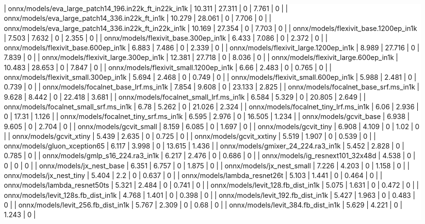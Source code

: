 | onnx/models/eva_large_patch14_196.in22k_ft_in22k_in1k           |      10.311 |        27.311 |            0 |          7.761 |       0     |
| onnx/models/eva_large_patch14_336.in22k_ft_in1k                 |      10.279 |        28.061 |            0 |          7.706 |       0     |
| onnx/models/eva_large_patch14_336.in22k_ft_in22k_in1k           |      10.169 |        27.354 |            0 |          7.703 |       0     |
| onnx/models/flexivit_base.1200ep_in1k                           |       7.503 |         7.632 |            0 |          2.355 |       0     |
| onnx/models/flexivit_base.300ep_in1k                            |       6.433 |         7.086 |            0 |          2.372 |       0     |
| onnx/models/flexivit_base.600ep_in1k                            |       6.883 |         7.486 |            0 |          2.339 |       0     |
| onnx/models/flexivit_large.1200ep_in1k                          |       8.989 |        27.716 |            0 |          7.839 |       0     |
| onnx/models/flexivit_large.300ep_in1k                           |      12.381 |        27.718 |            0 |          8.036 |       0     |
| onnx/models/flexivit_large.600ep_in1k                           |      10.483 |        28.653 |            0 |          7.847 |       0     |
| onnx/models/flexivit_small.1200ep_in1k                          |       6.66  |         2.483 |            0 |          0.765 |       0     |
| onnx/models/flexivit_small.300ep_in1k                           |       5.694 |         2.468 |            0 |          0.749 |       0     |
| onnx/models/flexivit_small.600ep_in1k                           |       5.988 |         2.481 |            0 |          0.739 |       0     |
| onnx/models/focalnet_base_lrf.ms_in1k                           |       7.854 |         9.608 |            0 |         23.133 |       2.825 |
| onnx/models/focalnet_base_srf.ms_in1k                           |       9.628 |         8.442 |            0 |         22.418 |       3.681 |
| onnx/models/focalnet_small_lrf.ms_in1k                          |       6.584 |         5.329 |            0 |         20.805 |       2.649 |
| onnx/models/focalnet_small_srf.ms_in1k                          |       6.78  |         5.262 |            0 |         21.026 |       2.324 |
| onnx/models/focalnet_tiny_lrf.ms_in1k                           |       6.06  |         2.936 |            0 |         17.31  |       1.126 |
| onnx/models/focalnet_tiny_srf.ms_in1k                           |       6.595 |         2.976 |            0 |         16.505 |       1.234 |
| onnx/models/gcvit_base                                          |       6.938 |         9.605 |            0 |          2.704 |       0     |
| onnx/models/gcvit_small                                         |       8.159 |         6.085 |            0 |          1.697 |       0     |
| onnx/models/gcvit_tiny                                          |       6.908 |         4.109 |            0 |          1.02  |       0     |
| onnx/models/gcvit_xtiny                                         |       5.439 |         2.635 |            0 |          0.725 |       0     |
| onnx/models/gcvit_xxtiny                                        |       5.519 |         1.907 |            0 |          0.539 |       0     |
| onnx/models/gluon_xception65                                    |       6.117 |         3.998 |            0 |         13.615 |       1.436 |
| onnx/models/gmixer_24_224.ra3_in1k                              |       5.452 |         2.828 |            0 |          0.785 |       0     |
| onnx/models/gmlp_s16_224.ra3_in1k                               |       6.217 |         2.476 |            0 |          0.686 |       0     |
| onnx/models/ig_resnext101_32x48d                                |       4.538 |         0     |            0 |          0     |       0     |
| onnx/models/jx_nest_base                                        |       6.351 |         6.757 |            0 |          1.875 |       0     |
| onnx/models/jx_nest_small                                       |       7.226 |         4.203 |            0 |          1.158 |       0     |
| onnx/models/jx_nest_tiny                                        |       5.404 |         2.2   |            0 |          0.637 |       0     |
| onnx/models/lambda_resnet26t                                    |       5.103 |         1.441 |            0 |          0.464 |       0     |
| onnx/models/lambda_resnet50ts                                   |       5.321 |         2.484 |            0 |          0.741 |       0     |
| onnx/models/levit_128.fb_dist_in1k                              |       5.075 |         1.631 |            0 |          0.472 |       0     |
| onnx/models/levit_128s.fb_dist_in1k                             |       4.768 |         1.401 |            0 |          0.398 |       0     |
| onnx/models/levit_192.fb_dist_in1k                              |       5.427 |         1.963 |            0 |          0.483 |       0     |
| onnx/models/levit_256.fb_dist_in1k                              |       5.767 |         2.309 |            0 |          0.68  |       0     |
| onnx/models/levit_384.fb_dist_in1k                              |       5.629 |         4.221 |            0 |          1.243 |       0     |